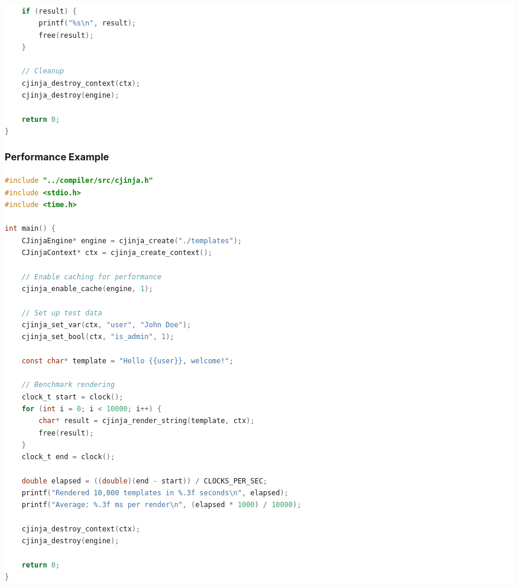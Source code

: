 ```c
    if (result) {
        printf("%s\n", result);
        free(result);
    }
    
    // Cleanup
    cjinja_destroy_context(ctx);
    cjinja_destroy(engine);
    
    return 0;
}
```

### Performance Example

```c
#include "../compiler/src/cjinja.h"
#include <stdio.h>
#include <time.h>

int main() {
    CJinjaEngine* engine = cjinja_create("./templates");
    CJinjaContext* ctx = cjinja_create_context();
    
    // Enable caching for performance
    cjinja_enable_cache(engine, 1);
    
    // Set up test data
    cjinja_set_var(ctx, "user", "John Doe");
    cjinja_set_bool(ctx, "is_admin", 1);
    
    const char* template = "Hello {{user}}, welcome!";
    
    // Benchmark rendering
    clock_t start = clock();
    for (int i = 0; i < 10000; i++) {
        char* result = cjinja_render_string(template, ctx);
        free(result);
    }
    clock_t end = clock();
    
    double elapsed = ((double)(end - start)) / CLOCKS_PER_SEC;
    printf("Rendered 10,000 templates in %.3f seconds\n", elapsed);
    printf("Average: %.3f ms per render\n", (elapsed * 1000) / 10000);
    
    cjinja_destroy_context(ctx);
    cjinja_destroy(engine);
    
    return 0;
}
```
